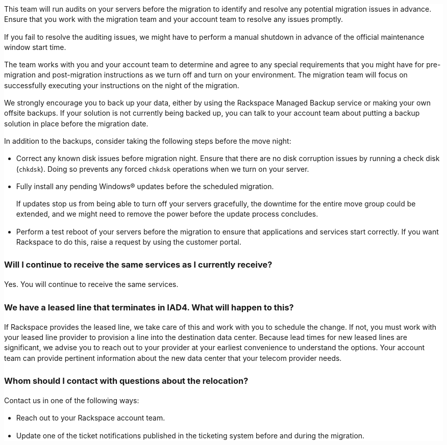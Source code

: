 This team will run audits on your servers before the migration to identify and
resolve any potential migration issues in advance. Ensure that you work with the
migration team and your account team to resolve any issues promptly.

If you fail to resolve the auditing issues, we might have to perform a manual
shutdown in advance of the official maintenance window start time.

The team works with you and your account team to determine and agree to any
special requirements that you might have for pre-migration and post-migration
instructions as we turn off and turn on your environment. The migration team
will focus on successfully executing your instructions on the night of the
migration.

We strongly encourage you to back up your data, either by using the Rackspace
Managed Backup service or making your own offsite backups. If your solution is
not currently being backed up, you can talk to your account team about putting
a backup solution in place before the migration date.

In addition to the backups, consider taking the following steps before the move night:

- Correct any known disk issues before migration night. Ensure that there are no
  disk corruption issues by running a check disk (`chkdsk`). Doing so prevents
  any forced `chkdsk` operations when we turn on your server.

- Fully install any pending Windows&reg; updates before the scheduled migration.

  If updates stop us from being able to turn off your servers gracefully, the
  downtime for the entire move group could be extended, and we might need to
  remove the power before the update process concludes.

- Perform a test reboot of your servers before the migration to ensure that
  applications and services start correctly. If you want Rackspace to do this,
  raise a request by using the customer portal.

### Will I continue to receive the same services as I currently receive?

Yes. You will continue to receive the same services.

### We have a leased line that terminates in IAD4. What will happen to this?

If Rackspace provides the leased line, we take care of this and work with you to
schedule the change. If not, you must work with your leased line provider to
provision a line into the destination data center. Because lead times for new
leased lines are significant, we advise you to reach out to your provider at your
earliest convenience to understand the options. Your account team can provide
pertinent information about the new data center that your telecom provider needs.

### Whom should I contact with questions about the relocation?

Contact us in one of the following ways:

- Reach out to your Rackspace account team.

- Update one of the ticket notifications published in the ticketing system before
  and during the migration.
